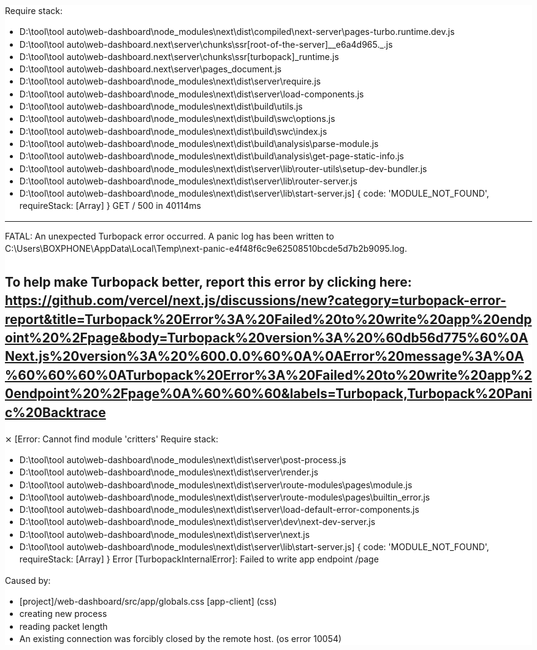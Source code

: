 Require stack:
- D:\tool\tool auto\web-dashboard\node_modules\next\dist\compiled\next-server\pages-turbo.runtime.dev.js
- D:\tool\tool auto\web-dashboard\.next\server\chunks\ssr\[root-of-the-server]__e6a4d965._.js
- D:\tool\tool auto\web-dashboard\.next\server\chunks\ssr\[turbopack]_runtime.js
- D:\tool\tool auto\web-dashboard\.next\server\pages\_document.js
- D:\tool\tool auto\web-dashboard\node_modules\next\dist\server\require.js
- D:\tool\tool auto\web-dashboard\node_modules\next\dist\server\load-components.js
- D:\tool\tool auto\web-dashboard\node_modules\next\dist\build\utils.js
- D:\tool\tool auto\web-dashboard\node_modules\next\dist\build\swc\options.js
- D:\tool\tool auto\web-dashboard\node_modules\next\dist\build\swc\index.js
- D:\tool\tool auto\web-dashboard\node_modules\next\dist\build\analysis\parse-module.js
- D:\tool\tool auto\web-dashboard\node_modules\next\dist\build\analysis\get-page-static-info.js
- D:\tool\tool auto\web-dashboard\node_modules\next\dist\server\lib\router-utils\setup-dev-bundler.js
- D:\tool\tool auto\web-dashboard\node_modules\next\dist\server\lib\router-server.js
- D:\tool\tool auto\web-dashboard\node_modules\next\dist\server\lib\start-server.js] {
  code: 'MODULE_NOT_FOUND',
  requireStack: [Array]
}
 GET / 500 in 40114ms

-----
FATAL: An unexpected Turbopack error occurred. A panic log has been written to C:\Users\BOXPHONE\AppData\Local\Temp\next-panic-e4f48f6c9e62508510bcde5d7b2b9095.log.

To help make Turbopack better, report this error by clicking here: https://github.com/vercel/next.js/discussions/new?category=turbopack-error-report&title=Turbopack%20Error%3A%20Failed%20to%20write%20app%20endpoint%20%2Fpage&body=Turbopack%20version%3A%20%60db56d775%60%0ANext.js%20version%3A%20%600.0.0%60%0A%0AError%20message%3A%0A%60%60%60%0ATurbopack%20Error%3A%20Failed%20to%20write%20app%20endpoint%20%2Fpage%0A%60%60%60&labels=Turbopack,Turbopack%20Panic%20Backtrace
-----

 ⨯ [Error: Cannot find module 'critters'
Require stack:
- D:\tool\tool auto\web-dashboard\node_modules\next\dist\server\post-process.js
- D:\tool\tool auto\web-dashboard\node_modules\next\dist\server\render.js
- D:\tool\tool auto\web-dashboard\node_modules\next\dist\server\route-modules\pages\module.js
- D:\tool\tool auto\web-dashboard\node_modules\next\dist\server\route-modules\pages\builtin\_error.js
- D:\tool\tool auto\web-dashboard\node_modules\next\dist\server\load-default-error-components.js
- D:\tool\tool auto\web-dashboard\node_modules\next\dist\server\dev\next-dev-server.js
- D:\tool\tool auto\web-dashboard\node_modules\next\dist\server\next.js
- D:\tool\tool auto\web-dashboard\node_modules\next\dist\server\lib\start-server.js] {
  code: 'MODULE_NOT_FOUND',
  requireStack: [Array]
}
Error [TurbopackInternalError]: Failed to write app endpoint /page

Caused by:
- [project]/web-dashboard/src/app/globals.css [app-client] (css)
- creating new process
- reading packet length
- An existing connection was forcibly closed by the remote host. (os error 10054)
